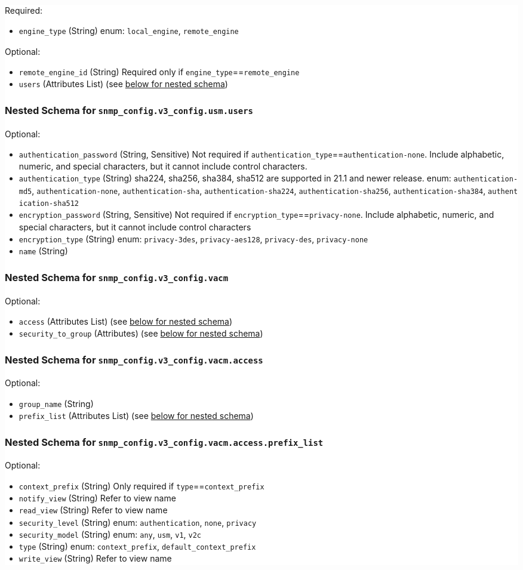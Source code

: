 Required:

- `engine_type` (String) enum: `local_engine`, `remote_engine`

Optional:

- `remote_engine_id` (String) Required only if `engine_type`==`remote_engine`
- `users` (Attributes List) (see [below for nested schema](#nestedatt--snmp_config--v3_config--usm--users))

<a id="nestedatt--snmp_config--v3_config--usm--users"></a>
### Nested Schema for `snmp_config.v3_config.usm.users`

Optional:

- `authentication_password` (String, Sensitive) Not required if `authentication_type`==`authentication-none`. Include alphabetic, numeric, and special characters, but it cannot include control characters.
- `authentication_type` (String) sha224, sha256, sha384, sha512 are supported in 21.1 and newer release. enum: `authentication-md5`, `authentication-none`, `authentication-sha`, `authentication-sha224`, `authentication-sha256`, `authentication-sha384`, `authentication-sha512`
- `encryption_password` (String, Sensitive) Not required if `encryption_type`==`privacy-none`. Include alphabetic, numeric, and special characters, but it cannot include control characters
- `encryption_type` (String) enum: `privacy-3des`, `privacy-aes128`, `privacy-des`, `privacy-none`
- `name` (String)



<a id="nestedatt--snmp_config--v3_config--vacm"></a>
### Nested Schema for `snmp_config.v3_config.vacm`

Optional:

- `access` (Attributes List) (see [below for nested schema](#nestedatt--snmp_config--v3_config--vacm--access))
- `security_to_group` (Attributes) (see [below for nested schema](#nestedatt--snmp_config--v3_config--vacm--security_to_group))

<a id="nestedatt--snmp_config--v3_config--vacm--access"></a>
### Nested Schema for `snmp_config.v3_config.vacm.access`

Optional:

- `group_name` (String)
- `prefix_list` (Attributes List) (see [below for nested schema](#nestedatt--snmp_config--v3_config--vacm--access--prefix_list))

<a id="nestedatt--snmp_config--v3_config--vacm--access--prefix_list"></a>
### Nested Schema for `snmp_config.v3_config.vacm.access.prefix_list`

Optional:

- `context_prefix` (String) Only required if `type`==`context_prefix`
- `notify_view` (String) Refer to view name
- `read_view` (String) Refer to view name
- `security_level` (String) enum: `authentication`, `none`, `privacy`
- `security_model` (String) enum: `any`, `usm`, `v1`, `v2c`
- `type` (String) enum: `context_prefix`, `default_context_prefix`
- `write_view` (String) Refer to view name
